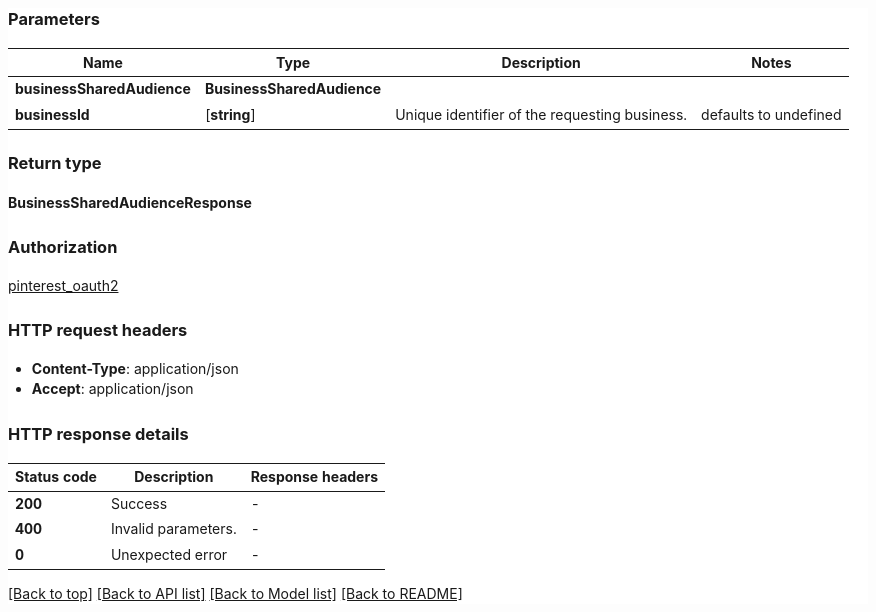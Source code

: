 
### Parameters

Name | Type | Description  | Notes
------------- | ------------- | ------------- | -------------
 **businessSharedAudience** | **BusinessSharedAudience**|  |
 **businessId** | [**string**] | Unique identifier of the requesting business. | defaults to undefined


### Return type

**BusinessSharedAudienceResponse**

### Authorization

[pinterest_oauth2](README.md#pinterest_oauth2)

### HTTP request headers

 - **Content-Type**: application/json
 - **Accept**: application/json


### HTTP response details
| Status code | Description | Response headers |
|-------------|-------------|------------------|
**200** | Success |  -  |
**400** | Invalid parameters. |  -  |
**0** | Unexpected error |  -  |

[[Back to top]](#) [[Back to API list]](README.md#documentation-for-api-endpoints) [[Back to Model list]](README.md#documentation-for-models) [[Back to README]](README.md)



